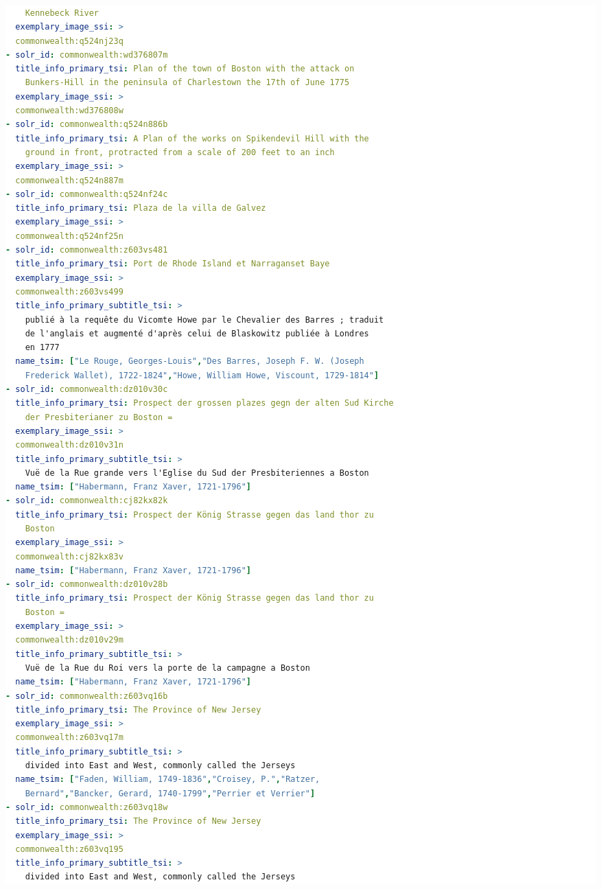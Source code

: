 ```yaml
    Kennebeck River
  exemplary_image_ssi: > 
  commonwealth:q524nj23q
- solr_id: commonwealth:wd376807m
  title_info_primary_tsi: Plan of the town of Boston with the attack on
    Bunkers-Hill in the peninsula of Charlestown the 17th of June 1775
  exemplary_image_ssi: > 
  commonwealth:wd376808w
- solr_id: commonwealth:q524n886b
  title_info_primary_tsi: A Plan of the works on Spikendevil Hill with the
    ground in front, protracted from a scale of 200 feet to an inch
  exemplary_image_ssi: > 
  commonwealth:q524n887m
- solr_id: commonwealth:q524nf24c
  title_info_primary_tsi: Plaza de la villa de Galvez
  exemplary_image_ssi: > 
  commonwealth:q524nf25n
- solr_id: commonwealth:z603vs481
  title_info_primary_tsi: Port de Rhode Island et Narraganset Baye
  exemplary_image_ssi: > 
  commonwealth:z603vs499
  title_info_primary_subtitle_tsi: > 
    publié à la requête du Vicomte Howe par le Chevalier des Barres ; traduit
    de l'anglais et augmenté d'après celui de Blaskowitz publiée à Londres
    en 1777
  name_tsim: ["Le Rouge, Georges-Louis","Des Barres, Joseph F. W. (Joseph
    Frederick Wallet), 1722-1824","Howe, William Howe, Viscount, 1729-1814"]
- solr_id: commonwealth:dz010v30c
  title_info_primary_tsi: Prospect der grossen plazes gegn der alten Sud Kirche
    der Presbiterianer zu Boston =
  exemplary_image_ssi: > 
  commonwealth:dz010v31n
  title_info_primary_subtitle_tsi: > 
    Vuë de la Rue grande vers l'Eglise du Sud der Presbiteriennes a Boston
  name_tsim: ["Habermann, Franz Xaver, 1721-1796"]
- solr_id: commonwealth:cj82kx82k
  title_info_primary_tsi: Prospect der König Strasse gegen das land thor zu
    Boston
  exemplary_image_ssi: > 
  commonwealth:cj82kx83v
  name_tsim: ["Habermann, Franz Xaver, 1721-1796"]
- solr_id: commonwealth:dz010v28b
  title_info_primary_tsi: Prospect der König Strasse gegen das land thor zu
    Boston =
  exemplary_image_ssi: > 
  commonwealth:dz010v29m
  title_info_primary_subtitle_tsi: > 
    Vuë de la Rue du Roi vers la porte de la campagne a Boston
  name_tsim: ["Habermann, Franz Xaver, 1721-1796"]
- solr_id: commonwealth:z603vq16b
  title_info_primary_tsi: The Province of New Jersey
  exemplary_image_ssi: > 
  commonwealth:z603vq17m
  title_info_primary_subtitle_tsi: > 
    divided into East and West, commonly called the Jerseys
  name_tsim: ["Faden, William, 1749-1836","Croisey, P.","Ratzer,
    Bernard","Bancker, Gerard, 1740-1799","Perrier et Verrier"]
- solr_id: commonwealth:z603vq18w
  title_info_primary_tsi: The Province of New Jersey
  exemplary_image_ssi: > 
  commonwealth:z603vq195
  title_info_primary_subtitle_tsi: > 
    divided into East and West, commonly called the Jerseys
```